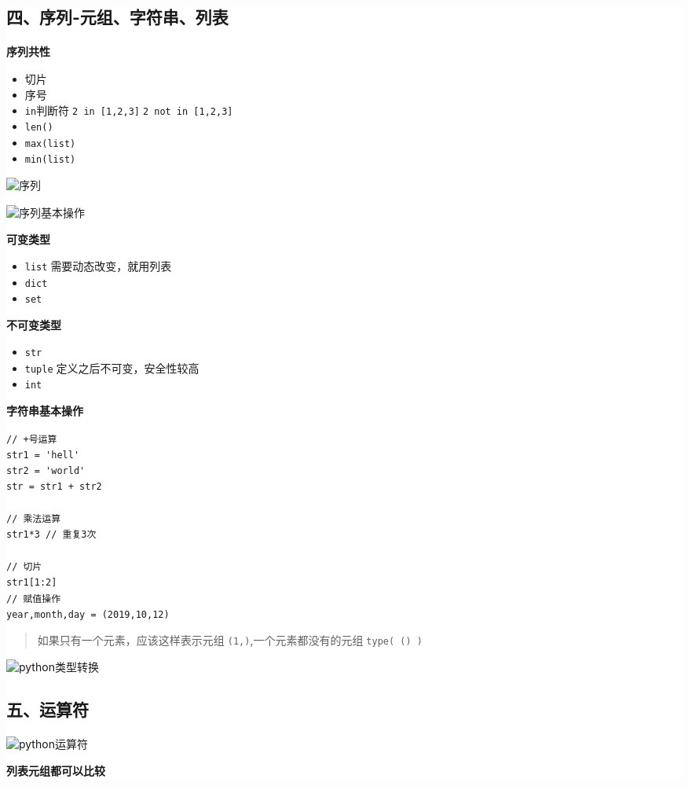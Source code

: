 ## 四、序列-元组、字符串、列表

**序列共性**

- 切片
- 序号
- `in`判断符 `2 in [1,2,3]` `2 not in [1,2,3]`
- `len()`
- `max(list)`
- `min(list)`

![序列](https://poetries1.gitee.io/img-repo/2019/12/109.png)

![序列基本操作](https://poetries1.gitee.io/img-repo/2019/12/108.png)

**可变类型**

- `list` 需要动态改变，就用列表
- `dict`
- `set`

**不可变类型**

- `str`
- `tuple` 定义之后不可变，安全性较高
- `int`

**字符串基本操作**

```
// +号运算
str1 = 'hell'
str2 = 'world'
str = str1 + str2

// 乘法运算 
str1*3 // 重复3次

// 切片
str1[1:2]
// 赋值操作
year,month,day = (2019,10,12)
```

> 如果只有一个元素，应该这样表示元组 `(1,)`,一个元素都没有的元组 `type( () )`

![python类型转换](https://poetries1.gitee.io/img-repo/2019/12/126.png)

## 五、运算符

![python运算符](https://poetries1.gitee.io/img-repo/2019/12/113.png)

**列表元组都可以比较**
